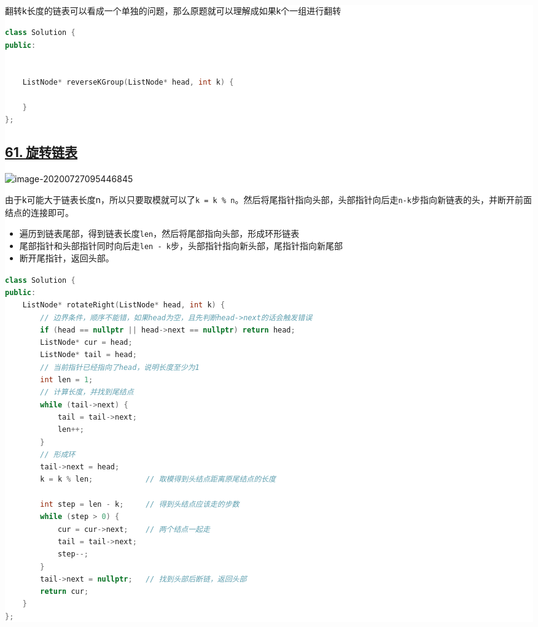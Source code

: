 翻转k长度的链表可以看成一个单独的问题，那么原题就可以理解成如果k个一组进行翻转

```c++
class Solution {
public:
    
    
    ListNode* reverseKGroup(ListNode* head, int k) {
        
    }
};
```

## [61. 旋转链表](https://leetcode-cn.com/problems/rotate-list/)

![image-20200727095446845](https://gitee.com/ArtoriasZero/FigureEmbed/raw/master/img//image-20200727095446845.png)

由于k可能大于链表长度n，所以只要取模就可以了`k = k % n`。然后将尾指针指向头部，头部指针向后走`n-k`步指向新链表的头，并断开前面结点的连接即可。

- 遍历到链表尾部，得到链表长度`len`，然后将尾部指向头部，形成环形链表
- 尾部指针和头部指针同时向后走`len - k`步，头部指针指向新头部，尾指针指向新尾部
- 断开尾指针，返回头部。

```c++
class Solution {
public:
    ListNode* rotateRight(ListNode* head, int k) {
        // 边界条件，顺序不能错，如果head为空，且先判断head->next的话会触发错误
        if (head == nullptr || head->next == nullptr) return head;
        ListNode* cur = head;
        ListNode* tail = head;
        // 当前指针已经指向了head，说明长度至少为1
        int len = 1;
        // 计算长度，并找到尾结点
        while (tail->next) {
            tail = tail->next;
            len++;
        }
        // 形成环
        tail->next = head;
        k = k % len;            // 取模得到头结点距离原尾结点的长度
        
        int step = len - k;     // 得到头结点应该走的步数
        while (step > 0) {
            cur = cur->next;    // 两个结点一起走
            tail = tail->next;
            step--;
        }
        tail->next = nullptr;   // 找到头部后断链，返回头部
        return cur;
    }
};
```
